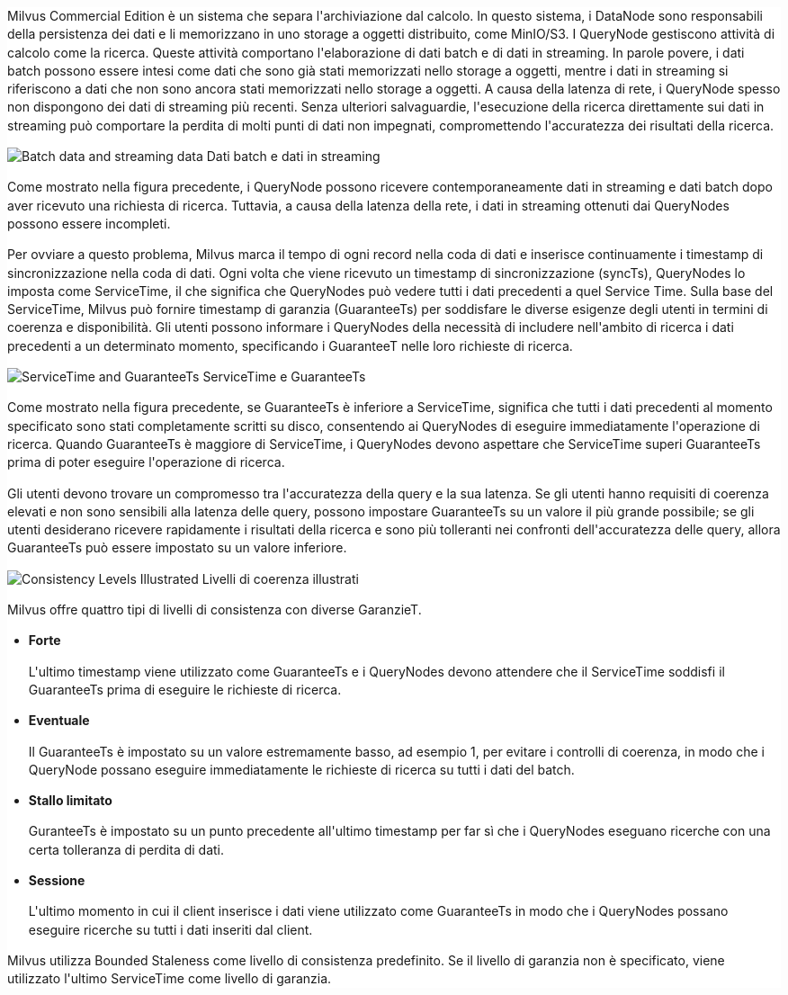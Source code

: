 <p>Milvus Commercial Edition è un sistema che separa l'archiviazione dal calcolo. In questo sistema, i DataNode sono responsabili della persistenza dei dati e li memorizzano in uno storage a oggetti distribuito, come MinIO/S3. I QueryNode gestiscono attività di calcolo come la ricerca. Queste attività comportano l'elaborazione di dati batch e di dati in streaming. In parole povere, i dati batch possono essere intesi come dati che sono già stati memorizzati nello storage a oggetti, mentre i dati in streaming si riferiscono a dati che non sono ancora stati memorizzati nello storage a oggetti. A causa della latenza di rete, i QueryNode spesso non dispongono dei dati di streaming più recenti. Senza ulteriori salvaguardie, l'esecuzione della ricerca direttamente sui dati in streaming può comportare la perdita di molti punti di dati non impegnati, compromettendo l'accuratezza dei risultati della ricerca.</p>
<p>
  
   <span class="img-wrapper"> <img translate="no" src="/docs/v2.4.x/assets/batch-data-and-streaming-data.png" alt="Batch data and streaming data" class="doc-image" id="batch-data-and-streaming-data" />
   </span> <span class="img-wrapper"> <span>Dati batch e dati in streaming</span> </span></p>
<p>Come mostrato nella figura precedente, i QueryNode possono ricevere contemporaneamente dati in streaming e dati batch dopo aver ricevuto una richiesta di ricerca. Tuttavia, a causa della latenza della rete, i dati in streaming ottenuti dai QueryNodes possono essere incompleti.</p>
<p>Per ovviare a questo problema, Milvus marca il tempo di ogni record nella coda di dati e inserisce continuamente i timestamp di sincronizzazione nella coda di dati. Ogni volta che viene ricevuto un timestamp di sincronizzazione (syncTs), QueryNodes lo imposta come ServiceTime, il che significa che QueryNodes può vedere tutti i dati precedenti a quel Service Time. Sulla base del ServiceTime, Milvus può fornire timestamp di garanzia (GuaranteeTs) per soddisfare le diverse esigenze degli utenti in termini di coerenza e disponibilità. Gli utenti possono informare i QueryNodes della necessità di includere nell'ambito di ricerca i dati precedenti a un determinato momento, specificando i GuaranteeT nelle loro richieste di ricerca.</p>
<p>
  
   <span class="img-wrapper"> <img translate="no" src="/docs/v2.4.x/assets/service-time-and-guarantee-time.png" alt="ServiceTime and GuaranteeTs" class="doc-image" id="servicetime-and-guaranteets" />
   </span> <span class="img-wrapper"> <span>ServiceTime e GuaranteeTs</span> </span></p>
<p>Come mostrato nella figura precedente, se GuaranteeTs è inferiore a ServiceTime, significa che tutti i dati precedenti al momento specificato sono stati completamente scritti su disco, consentendo ai QueryNodes di eseguire immediatamente l'operazione di ricerca. Quando GuaranteeTs è maggiore di ServiceTime, i QueryNodes devono aspettare che ServiceTime superi GuaranteeTs prima di poter eseguire l'operazione di ricerca.</p>
<p>Gli utenti devono trovare un compromesso tra l'accuratezza della query e la sua latenza. Se gli utenti hanno requisiti di coerenza elevati e non sono sensibili alla latenza delle query, possono impostare GuaranteeTs su un valore il più grande possibile; se gli utenti desiderano ricevere rapidamente i risultati della ricerca e sono più tolleranti nei confronti dell'accuratezza delle query, allora GuaranteeTs può essere impostato su un valore inferiore.</p>
<p>
  
   <span class="img-wrapper"> <img translate="no" src="/docs/v2.4.x/assets/consistency-level-illustrated.png" alt="Consistency Levels Illustrated" class="doc-image" id="consistency-levels-illustrated" />
   </span> <span class="img-wrapper"> <span>Livelli di coerenza illustrati</span> </span></p>
<p>Milvus offre quattro tipi di livelli di consistenza con diverse GaranzieT.</p>
<ul>
<li><p><strong>Forte</strong></p>
<p>L'ultimo timestamp viene utilizzato come GuaranteeTs e i QueryNodes devono attendere che il ServiceTime soddisfi il GuaranteeTs prima di eseguire le richieste di ricerca.</p></li>
<li><p><strong>Eventuale</strong></p>
<p>Il GuaranteeTs è impostato su un valore estremamente basso, ad esempio 1, per evitare i controlli di coerenza, in modo che i QueryNode possano eseguire immediatamente le richieste di ricerca su tutti i dati del batch.</p></li>
<li><p><strong>Stallo limitato</strong></p>
<p>GuranteeTs è impostato su un punto precedente all'ultimo timestamp per far sì che i QueryNodes eseguano ricerche con una certa tolleranza di perdita di dati.</p></li>
<li><p><strong>Sessione</strong></p>
<p>L'ultimo momento in cui il client inserisce i dati viene utilizzato come GuaranteeTs in modo che i QueryNodes possano eseguire ricerche su tutti i dati inseriti dal client.</p></li>
</ul>
<p>Milvus utilizza Bounded Staleness come livello di consistenza predefinito. Se il livello di garanzia non è specificato, viene utilizzato l'ultimo ServiceTime come livello di garanzia.</p>